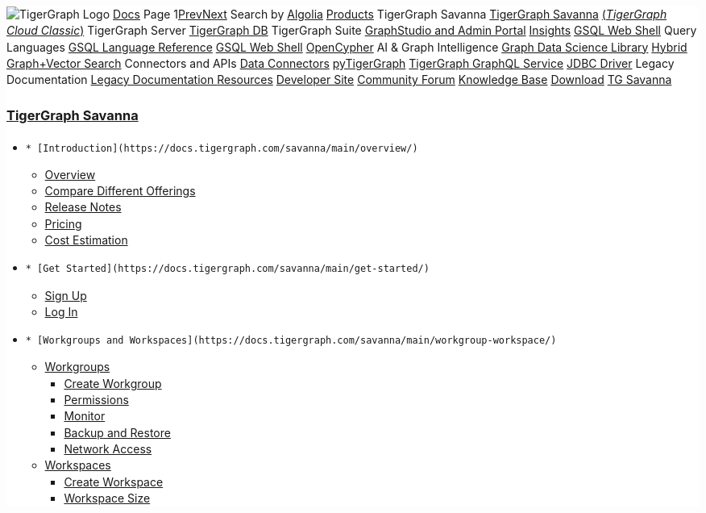 ![TigerGraph Logo](https://www.tigergraph.com/wp-content/uploads/2020/05/TG_LOGO.svg) [Docs](https://docs.tigergraph.com/home)
Page 1[Prev](https://docs.tigergraph.com/savanna/main/graph-development/)[Next](https://docs.tigergraph.com/savanna/main/graph-development/)
Search by [Algolia](https://www.algolia.com/docsearch)
[Products](https://docs.tigergraph.com/savanna/main/graph-development/)
TigerGraph Savanna
[TigerGraph Savanna](https://docs.tigergraph.com/savanna/main/overview/) [(_TigerGraph Cloud Classic_)](https://docs.tigergraph.com/cloud/main/start/overview)
TigerGraph Server
[TigerGraph DB](https://docs.tigergraph.com/tigergraph-server/4.2/intro/)
TigerGraph Suite
[GraphStudio and Admin Portal](https://docs.tigergraph.com/gui/4.2/intro/) [Insights](https://docs.tigergraph.com/insights/4.2/intro/) [GSQL Web Shell](https://docs.tigergraph.com/tigergraph-server/current/gsql-shell/web)
Query Languages
[GSQL Language Reference](https://docs.tigergraph.com/gsql-ref/4.2/intro/) [GSQL Web Shell](https://docs.tigergraph.com/tigergraph-server/current/gsql-shell/web) [OpenCypher](https://docs.tigergraph.com/gsql-ref/current/opencypher-in-gsql)
AI & Graph Intelligence
[Graph Data Science Library](https://docs.tigergraph.com/graph-ml/3.10/intro/) [Hybrid Graph+Vector Search](https://docs.tigergraph.com/gsql-ref/current/vector/)
Connectors and APIs
[Data Connectors](https://docs.tigergraph.com/tigergraph-server/current/data-loading) [pyTigerGraph](https://docs.tigergraph.com/pytigergraph/1.8/intro/) [TigerGraph GraphQL Service](https://docs.tigergraph.com/graphql/3.9/) [JDBC Driver](https://github.com/tigergraph/ecosys/tree/master/tools/etl/tg-jdbc-driver)
Legacy Documentation
[ Legacy Documentation ](https://docs-legacy.tigergraph.com)
[Resources](https://docs.tigergraph.com/savanna/main/graph-development/)
[Developer Site](https://dev.tigergraph.com/) [Community Forum](https://community.tigergraph.com/) [Knowledge Base](https://tigergraph.freshdesk.com/support/solutions)
[Download](https://dl.tigergraph.com)
[ TG Savanna](https://savanna.tgcloud.io)
### [TigerGraph Savanna](https://docs.tigergraph.com/savanna/main/overview/)
  *     * [Introduction](https://docs.tigergraph.com/savanna/main/overview/)
      * [Overview](https://docs.tigergraph.com/savanna/main/overview/overview)
      * [Compare Different Offerings](https://docs.tigergraph.com/savanna/main/overview/comparison_table)
      * [Release Notes](https://docs.tigergraph.com/savanna/main/overview/release-notes)
      * [Pricing](https://docs.tigergraph.com/savanna/main/overview/pricing)
      * [Cost Estimation](https://docs.tigergraph.com/savanna/main/overview/cost-estimation)
  *     * [Get Started](https://docs.tigergraph.com/savanna/main/get-started/)
      * [Sign Up](https://docs.tigergraph.com/savanna/main/get-started/how2-signup)
      * [Log In](https://docs.tigergraph.com/savanna/main/get-started/how2-login)
  *     * [Workgroups and Workspaces](https://docs.tigergraph.com/savanna/main/workgroup-workspace/)
      * [Workgroups](https://docs.tigergraph.com/savanna/main/workgroup-workspace/workgroups/workgroup)
        * [Create Workgroup](https://docs.tigergraph.com/savanna/main/workgroup-workspace/workgroups/how2-create-a-workgroup)
        * [Permissions](https://docs.tigergraph.com/savanna/main/workgroup-workspace/workgroups/how2-workgroup-access)
        * [Monitor](https://docs.tigergraph.com/savanna/main/workgroup-workspace/workgroups/monitor-workspaces)
        * [Backup and Restore](https://docs.tigergraph.com/savanna/main/workgroup-workspace/workgroups/backup-and-restore)
        * [Network Access](https://docs.tigergraph.com/savanna/main/workgroup-workspace/workgroups/how2-config-network-access)
      * [Workspaces](https://docs.tigergraph.com/savanna/main/workgroup-workspace/workspaces/workspace)
        * [Create Workspace](https://docs.tigergraph.com/savanna/main/workgroup-workspace/workspaces/how2-create-a-workspace)
        * [Workspace Size](https://docs.tigergraph.com/savanna/main/workgroup-workspace/workspaces/workspace-size)